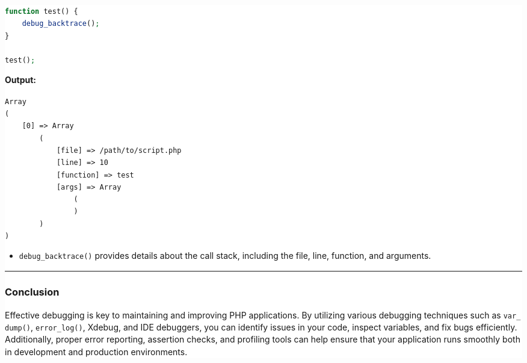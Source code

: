 ```php
function test() {
    debug_backtrace();
}

test();
```

**Output:**
```
Array
(
    [0] => Array
        (
            [file] => /path/to/script.php
            [line] => 10
            [function] => test
            [args] => Array
                (
                )
        )
)
```

- `debug_backtrace()` provides details about the call stack, including the file, line, function, and arguments.

---

### Conclusion

Effective debugging is key to maintaining and improving PHP applications. By utilizing various debugging techniques such as `var_dump()`, `error_log()`, Xdebug, and IDE debuggers, you can identify issues in your code, inspect variables, and fix bugs efficiently. Additionally, proper error reporting, assertion checks, and profiling tools can help ensure that your application runs smoothly both in development and production environments.
